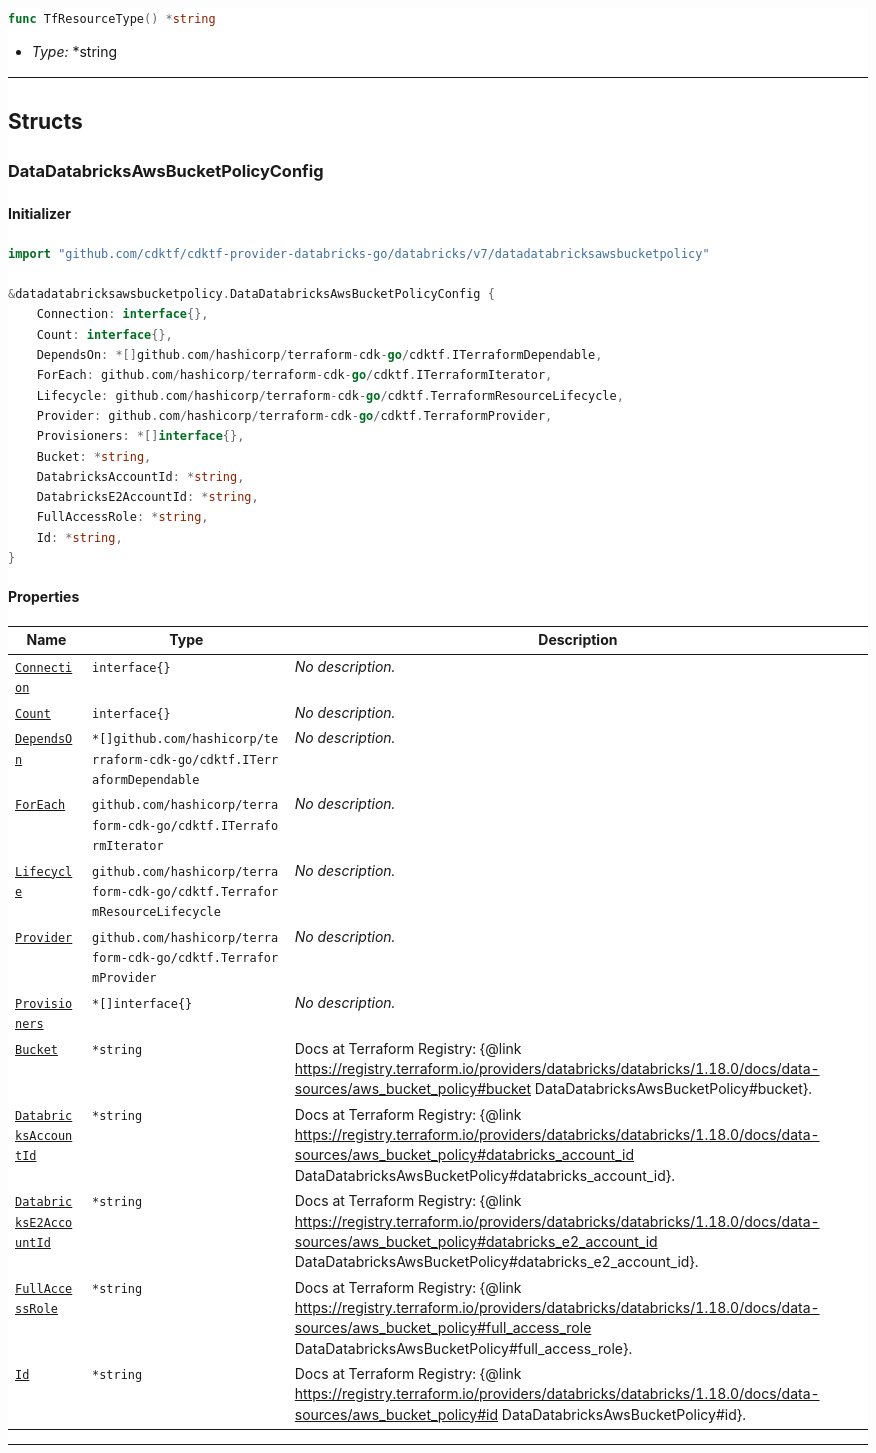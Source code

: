 ```go
func TfResourceType() *string
```

- *Type:* *string

---

## Structs <a name="Structs" id="Structs"></a>

### DataDatabricksAwsBucketPolicyConfig <a name="DataDatabricksAwsBucketPolicyConfig" id="@cdktf/provider-databricks.dataDatabricksAwsBucketPolicy.DataDatabricksAwsBucketPolicyConfig"></a>

#### Initializer <a name="Initializer" id="@cdktf/provider-databricks.dataDatabricksAwsBucketPolicy.DataDatabricksAwsBucketPolicyConfig.Initializer"></a>

```go
import "github.com/cdktf/cdktf-provider-databricks-go/databricks/v7/datadatabricksawsbucketpolicy"

&datadatabricksawsbucketpolicy.DataDatabricksAwsBucketPolicyConfig {
	Connection: interface{},
	Count: interface{},
	DependsOn: *[]github.com/hashicorp/terraform-cdk-go/cdktf.ITerraformDependable,
	ForEach: github.com/hashicorp/terraform-cdk-go/cdktf.ITerraformIterator,
	Lifecycle: github.com/hashicorp/terraform-cdk-go/cdktf.TerraformResourceLifecycle,
	Provider: github.com/hashicorp/terraform-cdk-go/cdktf.TerraformProvider,
	Provisioners: *[]interface{},
	Bucket: *string,
	DatabricksAccountId: *string,
	DatabricksE2AccountId: *string,
	FullAccessRole: *string,
	Id: *string,
}
```

#### Properties <a name="Properties" id="Properties"></a>

| **Name** | **Type** | **Description** |
| --- | --- | --- |
| <code><a href="#@cdktf/provider-databricks.dataDatabricksAwsBucketPolicy.DataDatabricksAwsBucketPolicyConfig.property.connection">Connection</a></code> | <code>interface{}</code> | *No description.* |
| <code><a href="#@cdktf/provider-databricks.dataDatabricksAwsBucketPolicy.DataDatabricksAwsBucketPolicyConfig.property.count">Count</a></code> | <code>interface{}</code> | *No description.* |
| <code><a href="#@cdktf/provider-databricks.dataDatabricksAwsBucketPolicy.DataDatabricksAwsBucketPolicyConfig.property.dependsOn">DependsOn</a></code> | <code>*[]github.com/hashicorp/terraform-cdk-go/cdktf.ITerraformDependable</code> | *No description.* |
| <code><a href="#@cdktf/provider-databricks.dataDatabricksAwsBucketPolicy.DataDatabricksAwsBucketPolicyConfig.property.forEach">ForEach</a></code> | <code>github.com/hashicorp/terraform-cdk-go/cdktf.ITerraformIterator</code> | *No description.* |
| <code><a href="#@cdktf/provider-databricks.dataDatabricksAwsBucketPolicy.DataDatabricksAwsBucketPolicyConfig.property.lifecycle">Lifecycle</a></code> | <code>github.com/hashicorp/terraform-cdk-go/cdktf.TerraformResourceLifecycle</code> | *No description.* |
| <code><a href="#@cdktf/provider-databricks.dataDatabricksAwsBucketPolicy.DataDatabricksAwsBucketPolicyConfig.property.provider">Provider</a></code> | <code>github.com/hashicorp/terraform-cdk-go/cdktf.TerraformProvider</code> | *No description.* |
| <code><a href="#@cdktf/provider-databricks.dataDatabricksAwsBucketPolicy.DataDatabricksAwsBucketPolicyConfig.property.provisioners">Provisioners</a></code> | <code>*[]interface{}</code> | *No description.* |
| <code><a href="#@cdktf/provider-databricks.dataDatabricksAwsBucketPolicy.DataDatabricksAwsBucketPolicyConfig.property.bucket">Bucket</a></code> | <code>*string</code> | Docs at Terraform Registry: {@link https://registry.terraform.io/providers/databricks/databricks/1.18.0/docs/data-sources/aws_bucket_policy#bucket DataDatabricksAwsBucketPolicy#bucket}. |
| <code><a href="#@cdktf/provider-databricks.dataDatabricksAwsBucketPolicy.DataDatabricksAwsBucketPolicyConfig.property.databricksAccountId">DatabricksAccountId</a></code> | <code>*string</code> | Docs at Terraform Registry: {@link https://registry.terraform.io/providers/databricks/databricks/1.18.0/docs/data-sources/aws_bucket_policy#databricks_account_id DataDatabricksAwsBucketPolicy#databricks_account_id}. |
| <code><a href="#@cdktf/provider-databricks.dataDatabricksAwsBucketPolicy.DataDatabricksAwsBucketPolicyConfig.property.databricksE2AccountId">DatabricksE2AccountId</a></code> | <code>*string</code> | Docs at Terraform Registry: {@link https://registry.terraform.io/providers/databricks/databricks/1.18.0/docs/data-sources/aws_bucket_policy#databricks_e2_account_id DataDatabricksAwsBucketPolicy#databricks_e2_account_id}. |
| <code><a href="#@cdktf/provider-databricks.dataDatabricksAwsBucketPolicy.DataDatabricksAwsBucketPolicyConfig.property.fullAccessRole">FullAccessRole</a></code> | <code>*string</code> | Docs at Terraform Registry: {@link https://registry.terraform.io/providers/databricks/databricks/1.18.0/docs/data-sources/aws_bucket_policy#full_access_role DataDatabricksAwsBucketPolicy#full_access_role}. |
| <code><a href="#@cdktf/provider-databricks.dataDatabricksAwsBucketPolicy.DataDatabricksAwsBucketPolicyConfig.property.id">Id</a></code> | <code>*string</code> | Docs at Terraform Registry: {@link https://registry.terraform.io/providers/databricks/databricks/1.18.0/docs/data-sources/aws_bucket_policy#id DataDatabricksAwsBucketPolicy#id}. |

---